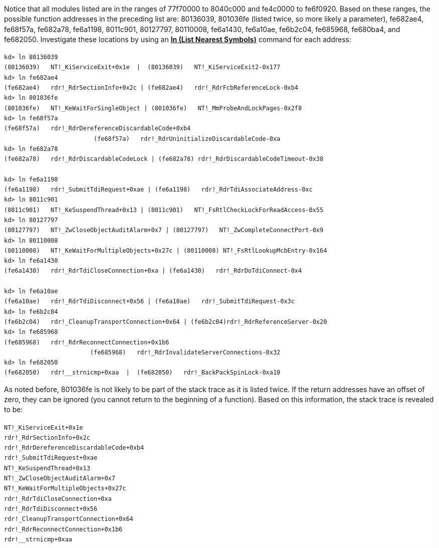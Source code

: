 Notice that all modules listed are in the ranges of 77f70000 to 8040c000 and fe4c0000 to fe6f0920. Based on these ranges, the possible function addresses in the preceding list are: 80136039, 801036fe (listed twice, so more likely a parameter), fe682ae4, fe68f57a, fe682a78, fe6a1198, 8011c901, 80127797, 80110008, fe6a1430, fe6a10ae, fe6b2c04, fe685968, fe680ba4, and fe682050. Investigate these locations by using an [**ln (List Nearest Symbols)**](ln--list-nearest-symbols-.md) command for each address:

```
kd> ln 80136039 
(80136039)   NT!_KiServiceExit+0x1e  |  (80136039)   NT!_KiServiceExit2-0x177
kd> ln fe682ae4 
(fe682ae4)   rdr!_RdrSectionInfo+0x2c | (fe682ae4)   rdr!_RdrFcbReferenceLock-0xb4
kd> ln 801036fe 
(801036fe)   NT!_KeWaitForSingleObject | (801036fe)   NT!_MmProbeAndLockPages-0x2f8
kd> ln fe68f57a 
(fe68f57a)   rdr!_RdrDereferenceDiscardableCode+0xb4  
                         (fe68f57a)   rdr!_RdrUninitializeDiscardableCode-0xa
kd> ln fe682a78 
(fe682a78)   rdr!_RdrDiscardableCodeLock | (fe682a78) rdr!_RdrDiscardableCodeTimeout-0x38

kd> ln fe6a1198 
(fe6a1198)   rdr!_SubmitTdiRequest+0xae | (fe6a1198)   rdr!_RdrTdiAssociateAddress-0xc
kd> ln 8011c901 
(8011c901)   NT!_KeSuspendThread+0x13 | (8011c901)   NT!_FsRtlCheckLockForReadAccess-0x55
kd> ln 80127797 
(80127797)   NT!_ZwCloseObjectAuditAlarm+0x7 | (80127797)   NT!_ZwCompleteConnectPort-0x9
kd> ln 80110008 
(80110008)   NT!_KeWaitForMultipleObjects+0x27c | (80110008) NT!_FsRtlLookupMcbEntry-0x164
kd> ln fe6a1430 
(fe6a1430)   rdr!_RdrTdiCloseConnection+0xa | (fe6a1430)   rdr!_RdrDoTdiConnect-0x4

kd> ln fe6a10ae 
(fe6a10ae)   rdr!_RdrTdiDisconnect+0x56 | (fe6a10ae)   rdr!_SubmitTdiRequest-0x3c
kd> ln fe6b2c04 
(fe6b2c04)   rdr!_CleanupTransportConnection+0x64 | (fe6b2c04)rdr!_RdrReferenceServer-0x20
kd> ln fe685968 
(fe685968)   rdr!_RdrReconnectConnection+0x1b6
                        (fe685968)   rdr!_RdrInvalidateServerConnections-0x32
kd> ln fe682050 
(fe682050)   rdr!__strnicmp+0xaa  |  (fe682050)   rdr!_BackPackSpinLock-0xa10 
```

As noted before, 801036fe is not likely to be part of the stack trace as it is listed twice. If the return addresses have an offset of zero, they can be ignored (you cannot return to the beginning of a function). Based on this information, the stack trace is revealed to be:

```
NT!_KiServiceExit+0x1e
rdr!_RdrSectionInfo+0x2c
rdr!_RdrDereferenceDiscardableCode+0xb4  
rdr!_SubmitTdiRequest+0xae
NT!_KeSuspendThread+0x13
NT!_ZwCloseObjectAuditAlarm+0x7
NT!_KeWaitForMultipleObjects+0x27c
rdr!_RdrTdiCloseConnection+0xa
rdr!_RdrTdiDisconnect+0x56
rdr!_CleanupTransportConnection+0x64
rdr!_RdrReconnectConnection+0x1b6
rdr!__strnicmp+0xaa 
```
